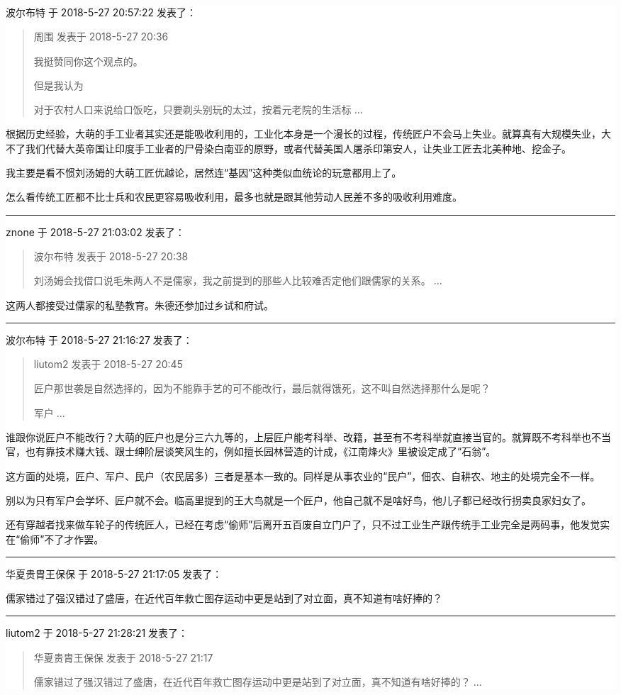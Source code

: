 波尔布特 于 2018-5-27 20:57:22 发表了：

> 周围 发表于 2018-5-27 20:36
>
> 我挺赞同你这个观点的。
>
> 但是我认为
>
> 对于农村人口来说给口饭吃，只要剃头别玩的太过，按着元老院的生活标 ...

根据历史经验，大萌的手工业者其实还是能吸收利用的，工业化本身是一个漫长的过程，传统匠户不会马上失业。就算真有大规模失业，大不了我们代替大英帝国让印度手工业者的尸骨染白南亚的原野，或者代替美国人屠杀印第安人，让失业工匠去北美种地、挖金子。

我主要是看不惯刘汤姆的大萌工匠优越论，居然连“基因”这种类似血统论的玩意都用上了。

怎么看传统工匠都不比士兵和农民更容易吸收利用，最多也就是跟其他劳动人民差不多的吸收利用难度。

---

znone 于 2018-5-27 21:03:02 发表了：

> 波尔布特 发表于 2018-5-27 20:38
>
> 刘汤姆会找借口说毛朱两人不是儒家，我之前提到的那些人比较难否定他们跟儒家的关系。 ...

这两人都接受过儒家的私塾教育。朱德还参加过乡试和府试。

---

波尔布特 于 2018-5-27 21:16:27 发表了：

> liutom2 发表于 2018-5-27 20:45
>
> 匠户那世袭是自然选择的，因为不能靠手艺的可不能改行，最后就得饿死，这不叫自然选择那什么是呢？
>
> 军户 ...

谁跟你说匠户不能改行？大萌的匠户也是分三六九等的，上层匠户能考科举、改籍，甚至有不考科举就直接当官的。就算既不考科举也不当官，也有靠技术赚大钱、跟士绅阶层谈笑风生的，例如擅长园林营造的计成，《江南烽火》里被设定成了“石翁”。

这方面的处境，匠户、军户、民户（农民居多）三者是基本一致的。同样是从事农业的“民户”，佃农、自耕农、地主的处境完全不一样。

别以为只有军户会学坏、匠户就不会。临高里提到的王大鸟就是一个匠户，他自己就不是啥好鸟，他儿子都已经改行拐卖良家妇女了。

还有穿越者找来做车轮子的传统匠人，已经在考虑“偷师”后离开五百废自立门户了，只不过工业生产跟传统手工业完全是两码事，他发觉实在“偷师”不了才作罢。

---

华夏贵胄王保保 于 2018-5-27 21:17:05 发表了：

儒家错过了强汉错过了盛唐，在近代百年救亡图存运动中更是站到了对立面，真不知道有啥好捧的？

---

liutom2 于 2018-5-27 21:28:21 发表了：

> 华夏贵胄王保保 发表于 2018-5-27 21:17
>
> 儒家错过了强汉错过了盛唐，在近代百年救亡图存运动中更是站到了对立面，真不知道有啥好捧的？ ...
